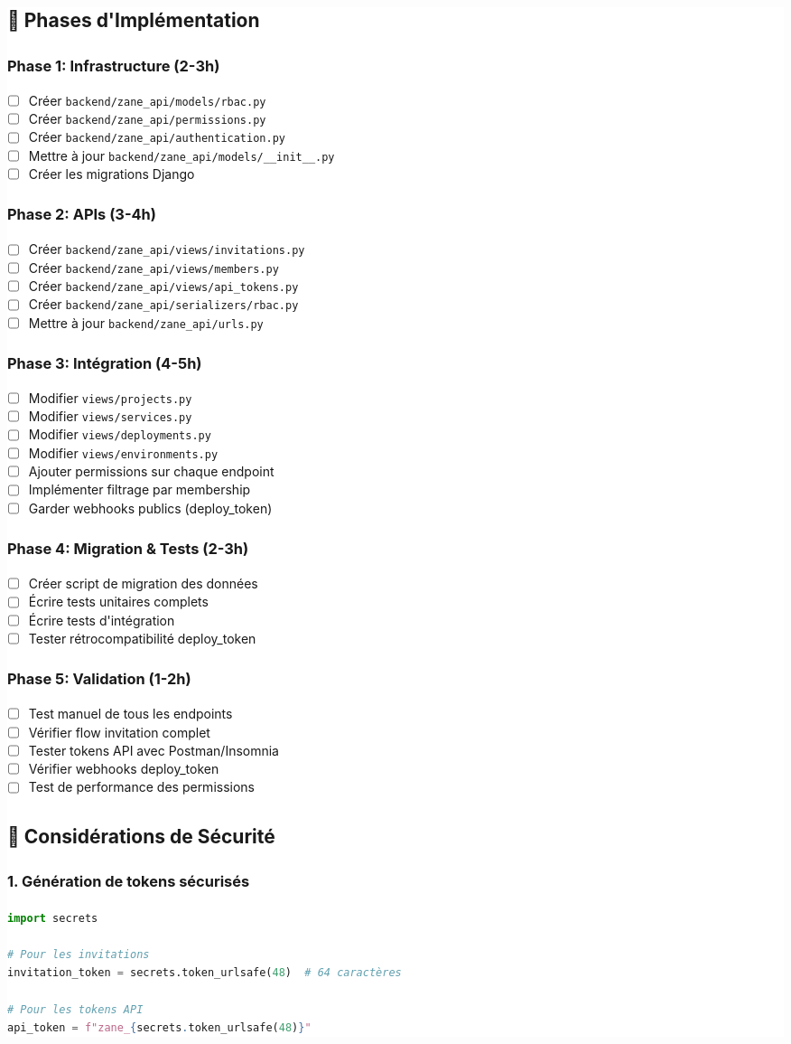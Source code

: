 ## 🚀 Phases d'Implémentation

### Phase 1: Infrastructure (2-3h)
- [ ] Créer `backend/zane_api/models/rbac.py`
- [ ] Créer `backend/zane_api/permissions.py`
- [ ] Créer `backend/zane_api/authentication.py`
- [ ] Mettre à jour `backend/zane_api/models/__init__.py`
- [ ] Créer les migrations Django

### Phase 2: APIs (3-4h)
- [ ] Créer `backend/zane_api/views/invitations.py`
- [ ] Créer `backend/zane_api/views/members.py`
- [ ] Créer `backend/zane_api/views/api_tokens.py`
- [ ] Créer `backend/zane_api/serializers/rbac.py`
- [ ] Mettre à jour `backend/zane_api/urls.py`

### Phase 3: Intégration (4-5h)
- [ ] Modifier `views/projects.py`
- [ ] Modifier `views/services.py`
- [ ] Modifier `views/deployments.py`
- [ ] Modifier `views/environments.py`
- [ ] Ajouter permissions sur chaque endpoint
- [ ] Implémenter filtrage par membership
- [ ] Garder webhooks publics (deploy_token)

### Phase 4: Migration & Tests (2-3h)
- [ ] Créer script de migration des données
- [ ] Écrire tests unitaires complets
- [ ] Écrire tests d'intégration
- [ ] Tester rétrocompatibilité deploy_token

### Phase 5: Validation (1-2h)
- [ ] Test manuel de tous les endpoints
- [ ] Vérifier flow invitation complet
- [ ] Tester tokens API avec Postman/Insomnia
- [ ] Vérifier webhooks deploy_token
- [ ] Test de performance des permissions

## 🔐 Considérations de Sécurité

### 1. Génération de tokens sécurisés
```python
import secrets

# Pour les invitations
invitation_token = secrets.token_urlsafe(48)  # 64 caractères

# Pour les tokens API
api_token = f"zane_{secrets.token_urlsafe(48)}"
```
